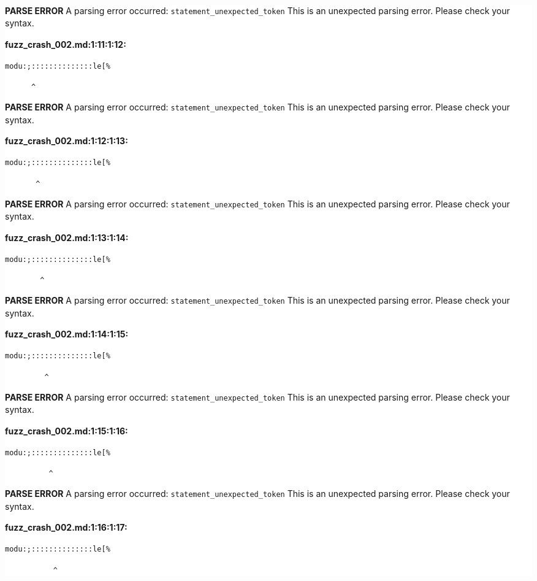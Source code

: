 
**PARSE ERROR**
A parsing error occurred: `statement_unexpected_token`
This is an unexpected parsing error. Please check your syntax.

**fuzz_crash_002.md:1:11:1:12:**
```roc
modu:;::::::::::::::le[%
```
          ^


**PARSE ERROR**
A parsing error occurred: `statement_unexpected_token`
This is an unexpected parsing error. Please check your syntax.

**fuzz_crash_002.md:1:12:1:13:**
```roc
modu:;::::::::::::::le[%
```
           ^


**PARSE ERROR**
A parsing error occurred: `statement_unexpected_token`
This is an unexpected parsing error. Please check your syntax.

**fuzz_crash_002.md:1:13:1:14:**
```roc
modu:;::::::::::::::le[%
```
            ^


**PARSE ERROR**
A parsing error occurred: `statement_unexpected_token`
This is an unexpected parsing error. Please check your syntax.

**fuzz_crash_002.md:1:14:1:15:**
```roc
modu:;::::::::::::::le[%
```
             ^


**PARSE ERROR**
A parsing error occurred: `statement_unexpected_token`
This is an unexpected parsing error. Please check your syntax.

**fuzz_crash_002.md:1:15:1:16:**
```roc
modu:;::::::::::::::le[%
```
              ^


**PARSE ERROR**
A parsing error occurred: `statement_unexpected_token`
This is an unexpected parsing error. Please check your syntax.

**fuzz_crash_002.md:1:16:1:17:**
```roc
modu:;::::::::::::::le[%
```
               ^
